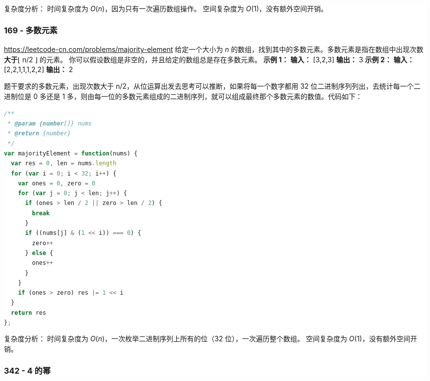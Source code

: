 复杂度分析：
时间复杂度为 $O(n)$，因为只有一次遍历数组操作。
空间复杂度为 $O(1)$，没有额外空间开销。

### 169 - 多数元素

<a href="https://leetcode-cn.com/problems/majority-element" target="_blank">https://leetcode-cn.com/problems/majority-element</a>
给定一个大小为 _n_ 的数组，找到其中的多数元素。多数元素是指在数组中出现次数**大于**⌊ n/2 ⌋ 的元素。
你可以假设数组是非空的，并且给定的数组总是存在多数元素。
**示例 1：**
**输入：** [3,2,3]
**输出：** 3
**示例 2：**
**输入：** [2,2,1,1,1,2,2]
**输出：** 2

题干要求的多数元素，出现次数大于 n/2，从位运算出发去思考可以推断，如果将每一个数字都用 32 位二进制序列列出，去统计每一个二进制位是 0 多还是 1 多，则由每一位的多数元素组成的二进制序列，就可以组成最终那个多数元素的数值。代码如下：

```javascript
/**
 * @param {number[]} nums
 * @return {number}
 */
var majorityElement = function(nums) {
  var res = 0, len = nums.length
  for (var i = 0; i < 32; i++) {
    var ones = 0, zero = 0
    for (var j = 0; j < len; j++) {
      if (ones > len / 2 || zero > len / 2) {
        break
      }
      if ((nums[j] & (1 << i)) === 0) {
        zero++
      } else {
        ones++
      }
    }
    if (ones > zero) res |= 1 << i
  }
  return res
};

```



复杂度分析：
时间复杂度为 $O(n)$，一次枚举二进制序列上所有的位（32 位），一次遍历整个数组。
空间复杂度为 $O(1)$，没有额外空间开销。

### 342 - 4 的幂
